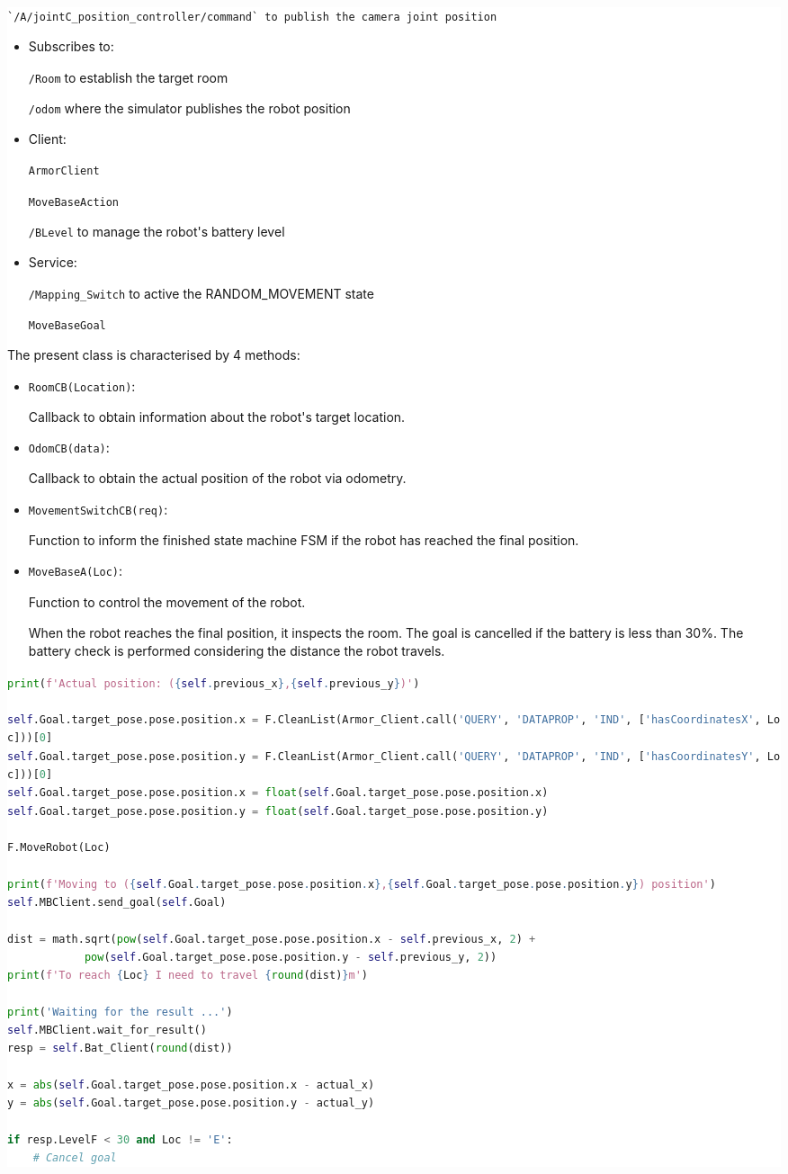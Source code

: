     `/A/jointC_position_controller/command` to publish the camera joint position 

* Subscribes to:

    `/Room` to establish the target room

    `/odom` where the simulator publishes the robot position

* Client:

    `ArmorClient`

    `MoveBaseAction`

    `/BLevel` to manage the robot's battery level

* Service:

    `/Mapping_Switch` to active the RANDOM_MOVEMENT state

    `MoveBaseGoal`

The present class is characterised by 4 methods:

* `RoomCB(Location)`:

    Callback to obtain information about the robot's target location.
    
* `OdomCB(data)`:

    Callback to obtain the actual position of the robot via odometry.

* `MovementSwitchCB(req)`:

    Function to inform the finished state machine FSM if the robot has reached the final position.
    
* `MoveBaseA(Loc)`:

    Function to control the movement of the robot.
    
    When the robot reaches the final position, it inspects the room.
    The goal is cancelled if the battery is less than 30%. The battery check is performed considering the distance the robot travels.

```python
print(f'Actual position: ({self.previous_x},{self.previous_y})')

self.Goal.target_pose.pose.position.x = F.CleanList(Armor_Client.call('QUERY', 'DATAPROP', 'IND', ['hasCoordinatesX', Loc]))[0]
self.Goal.target_pose.pose.position.y = F.CleanList(Armor_Client.call('QUERY', 'DATAPROP', 'IND', ['hasCoordinatesY', Loc]))[0]
self.Goal.target_pose.pose.position.x = float(self.Goal.target_pose.pose.position.x)
self.Goal.target_pose.pose.position.y = float(self.Goal.target_pose.pose.position.y)

F.MoveRobot(Loc)

print(f'Moving to ({self.Goal.target_pose.pose.position.x},{self.Goal.target_pose.pose.position.y}) position')
self.MBClient.send_goal(self.Goal)

dist = math.sqrt(pow(self.Goal.target_pose.pose.position.x - self.previous_x, 2) +
            pow(self.Goal.target_pose.pose.position.y - self.previous_y, 2))
print(f'To reach {Loc} I need to travel {round(dist)}m')

print('Waiting for the result ...')
self.MBClient.wait_for_result()
resp = self.Bat_Client(round(dist))

x = abs(self.Goal.target_pose.pose.position.x - actual_x)
y = abs(self.Goal.target_pose.pose.position.y - actual_y)        

if resp.LevelF < 30 and Loc != 'E':
    # Cancel goal
```